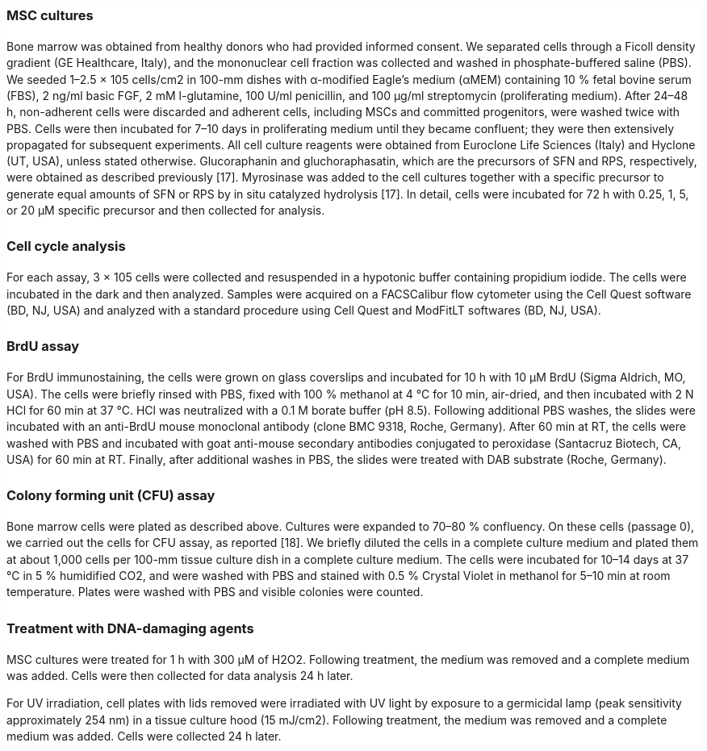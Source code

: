 ### MSC cultures

Bone marrow was obtained from healthy donors who had provided informed consent. We separated cells through a Ficoll density gradient (GE Healthcare, Italy), and the mononuclear cell fraction was collected and washed in phosphate-buffered saline (PBS). We seeded 1–2.5 × 105 cells/cm2 in 100-mm dishes with α-modified Eagle’s medium (αMEM) containing 10 % fetal bovine serum (FBS), 2 ng/ml basic FGF, 2 mM l-glutamine, 100 U/ml penicillin, and 100 μg/ml streptomycin (proliferating medium). After 24–48 h, non-adherent cells were discarded and adherent cells, including MSCs and committed progenitors, were washed twice with PBS. Cells were then incubated for 7–10 days in proliferating medium until they became confluent; they were then extensively propagated for subsequent experiments. All cell culture reagents were obtained from Euroclone Life Sciences (Italy) and Hyclone (UT, USA), unless stated otherwise. Glucoraphanin and gluchoraphasatin, which are the precursors of SFN and RPS, respectively, were obtained as described previously [17]. Myrosinase was added to the cell cultures together with a specific precursor to generate equal amounts of SFN or RPS by in situ catalyzed hydrolysis [17]. In detail, cells were incubated for 72 h with 0.25, 1, 5, or 20 μM specific precursor and then collected for analysis.

### Cell cycle analysis

For each assay, 3 × 105 cells were collected and resuspended in a hypotonic buffer containing propidium iodide. The cells were incubated in the dark and then analyzed. Samples were acquired on a FACSCalibur flow cytometer using the Cell Quest software (BD, NJ, USA) and analyzed with a standard procedure using Cell Quest and ModFitLT softwares (BD, NJ, USA).

### BrdU assay

For BrdU immunostaining, the cells were grown on glass coverslips and incubated for 10 h with 10 μM BrdU (Sigma Aldrich, MO, USA). The cells were briefly rinsed with PBS, fixed with 100 % methanol at 4 °C for 10 min, air-dried, and then incubated with 2 N HCl for 60 min at 37 °C. HCl was neutralized with a 0.1 M borate buffer (pH 8.5). Following additional PBS washes, the slides were incubated with an anti-BrdU mouse monoclonal antibody (clone BMC 9318, Roche, Germany). After 60 min at RT, the cells were washed with PBS and incubated with goat anti-mouse secondary antibodies conjugated to peroxidase (Santacruz Biotech, CA, USA) for 60 min at RT. Finally, after additional washes in PBS, the slides were treated with DAB substrate (Roche, Germany).

### Colony forming unit (CFU) assay

Bone marrow cells were plated as described above. Cultures were expanded to 70–80 % confluency. On these cells (passage 0), we carried out the cells for CFU assay, as reported [18]. We briefly diluted the cells in a complete culture medium and plated them at about 1,000 cells per 100-mm tissue culture dish in a complete culture medium. The cells were incubated for 10–14 days at 37 °C in 5 % humidified CO2, and were washed with PBS and stained with 0.5 % Crystal Violet in methanol for 5–10 min at room temperature. Plates were washed with PBS and visible colonies were counted.

### Treatment with DNA-damaging agents

MSC cultures were treated for 1 h with 300 μM of H2O2. Following treatment, the medium was removed and a complete medium was added. Cells were then collected for data analysis 24 h later.

For UV irradiation, cell plates with lids removed were irradiated with UV light by exposure to a germicidal lamp (peak sensitivity approximately 254 nm) in a tissue culture hood (15 mJ/cm2). Following treatment, the medium was removed and a complete medium was added. Cells were collected 24 h later.
